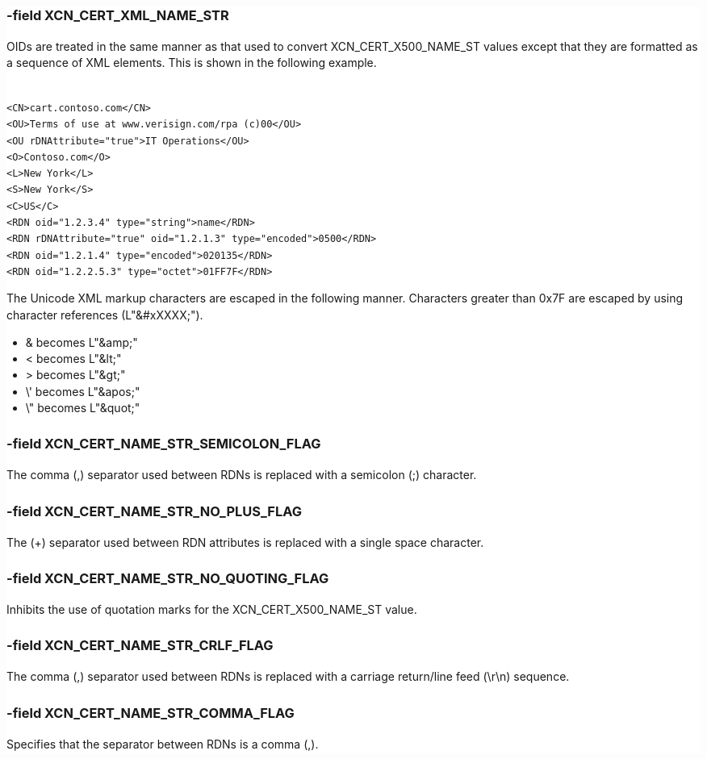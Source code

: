 

### -field XCN_CERT_XML_NAME_STR

OIDs are treated in the same manner as that used to convert XCN_CERT_X500_NAME_ST values except that they are formatted as a sequence of XML elements. This is shown in the following example.

<pre class="syntax" xml:space="preserve"><code>
&lt;CN&gt;cart.contoso.com&lt;/CN&gt;
&lt;OU&gt;Terms of use at www.verisign.com/rpa (c)00&lt;/OU&gt;
&lt;OU rDNAttribute="true"&gt;IT Operations&lt;/OU&gt;
&lt;O&gt;Contoso.com&lt;/O&gt;
&lt;L&gt;New York&lt;/L&gt;
&lt;S&gt;New York&lt;/S&gt;
&lt;C&gt;US&lt;/C&gt;
&lt;RDN oid="1.2.3.4" type="string"&gt;name&lt;/RDN&gt;
&lt;RDN rDNAttribute="true" oid="1.2.1.3" type="encoded"&gt;0500&lt;/RDN&gt;
&lt;RDN oid="1.2.1.4" type="encoded"&gt;020135&lt;/RDN&gt;
&lt;RDN oid="1.2.2.5.3" type="octet"&gt;01FF7F&lt;/RDN&gt;</code></pre>
The Unicode XML markup characters are escaped in the following manner. Characters greater than 0x7F are escaped by using character references (L"&amp;#xXXXX;").
<ul>
<li>&amp; becomes L"&amp;amp;"</li>
<li>&lt; becomes L"&amp;lt;"</li>
<li>&gt; becomes L"&amp;gt;"</li>
<li>\' becomes L"&amp;apos;"</li>
<li>\" becomes L"&amp;quot;"</li>
</ul>



### -field XCN_CERT_NAME_STR_SEMICOLON_FLAG

The comma (,) separator used between RDNs is replaced with a semicolon (;) character.


### -field XCN_CERT_NAME_STR_NO_PLUS_FLAG

The (+) separator used between RDN attributes is replaced with a single space character.


### -field XCN_CERT_NAME_STR_NO_QUOTING_FLAG

Inhibits the use of quotation marks for the XCN_CERT_X500_NAME_ST value.


### -field XCN_CERT_NAME_STR_CRLF_FLAG

The comma (,) separator used between RDNs is replaced with a carriage return/line feed (\r\n) sequence.


### -field XCN_CERT_NAME_STR_COMMA_FLAG

Specifies that the separator between RDNs is a comma (,).
